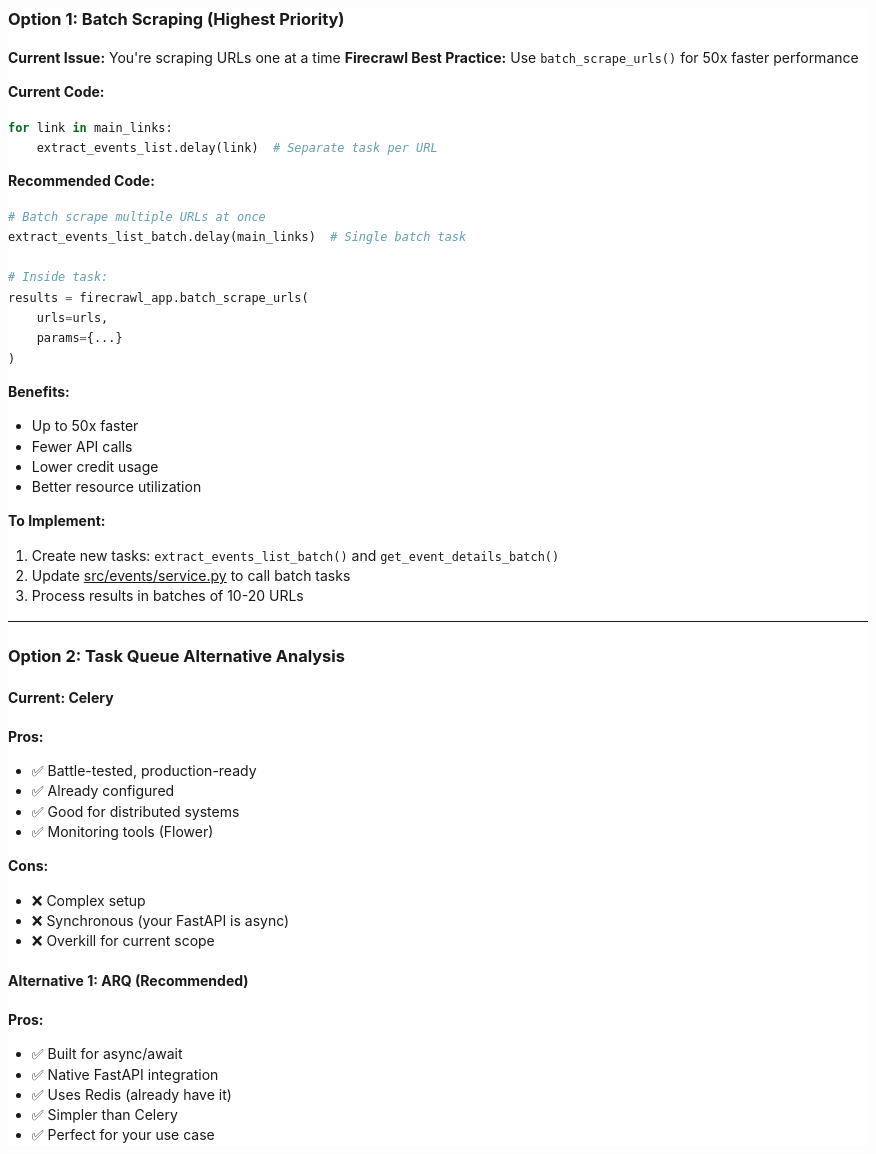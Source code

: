 ### Option 1: Batch Scraping (Highest Priority)
**Current Issue:** You're scraping URLs one at a time
**Firecrawl Best Practice:** Use `batch_scrape_urls()` for 50x faster performance

**Current Code:**
```python
for link in main_links:
    extract_events_list.delay(link)  # Separate task per URL
```

**Recommended Code:**
```python
# Batch scrape multiple URLs at once
extract_events_list_batch.delay(main_links)  # Single batch task

# Inside task:
results = firecrawl_app.batch_scrape_urls(
    urls=urls,
    params={...}
)
```

**Benefits:**
- Up to 50x faster
- Fewer API calls
- Lower credit usage
- Better resource utilization

**To Implement:**
1. Create new tasks: `extract_events_list_batch()` and `get_event_details_batch()`
2. Update [src/events/service.py](src/events/service.py) to call batch tasks
3. Process results in batches of 10-20 URLs

---

### Option 2: Task Queue Alternative Analysis

#### **Current: Celery**
**Pros:**
- ✅ Battle-tested, production-ready
- ✅ Already configured
- ✅ Good for distributed systems
- ✅ Monitoring tools (Flower)

**Cons:**
- ❌ Complex setup
- ❌ Synchronous (your FastAPI is async)
- ❌ Overkill for current scope

#### **Alternative 1: ARQ (Recommended)**
**Pros:**
- ✅ Built for async/await
- ✅ Native FastAPI integration
- ✅ Uses Redis (already have it)
- ✅ Simpler than Celery
- ✅ Perfect for your use case
